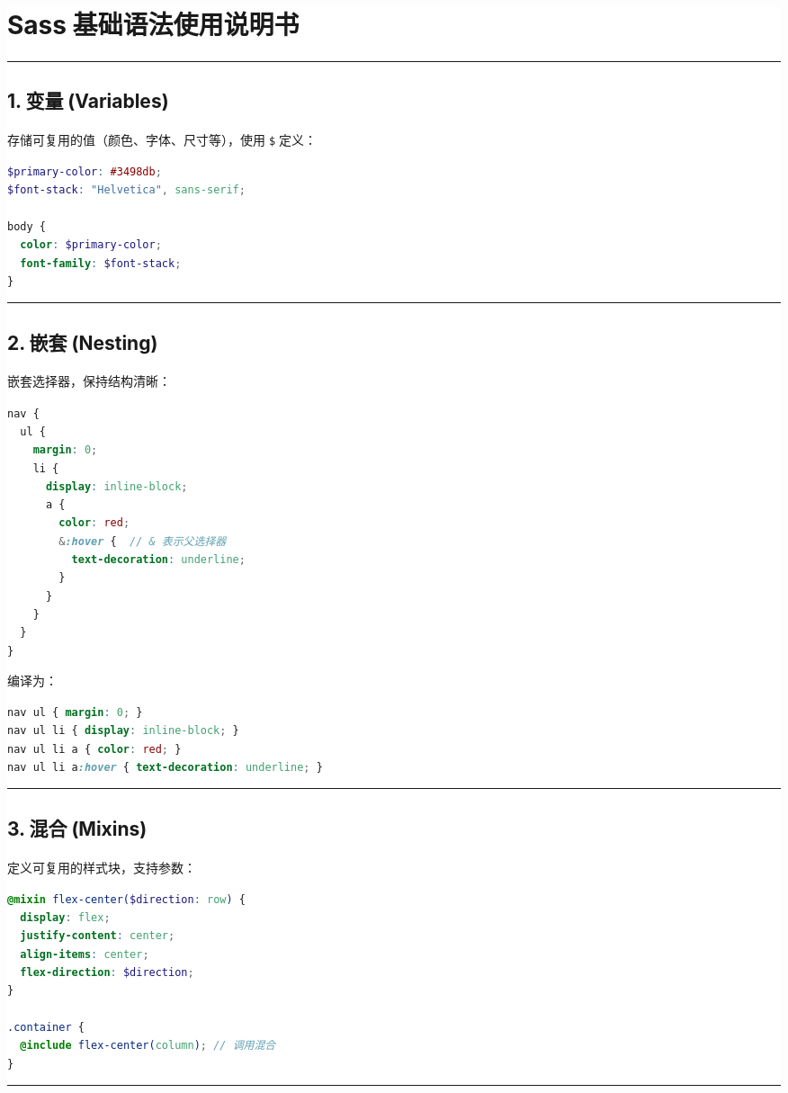 # Sass 基础语法使用说明书

---

## **1. 变量 (Variables)**
存储可复用的值（颜色、字体、尺寸等），使用 `$` 定义：
```scss
$primary-color: #3498db;
$font-stack: "Helvetica", sans-serif;

body {
  color: $primary-color;
  font-family: $font-stack;
}
```

---

## **2. 嵌套 (Nesting)**
嵌套选择器，保持结构清晰：
```scss
nav {
  ul {
    margin: 0;
    li {
      display: inline-block;
      a {
        color: red;
        &:hover {  // & 表示父选择器
          text-decoration: underline;
        }
      }
    }
  }
}
```
编译为：
```css
nav ul { margin: 0; }
nav ul li { display: inline-block; }
nav ul li a { color: red; }
nav ul li a:hover { text-decoration: underline; }
```

---

## **3. 混合 (Mixins)**
定义可复用的样式块，支持参数：
```scss
@mixin flex-center($direction: row) {
  display: flex;
  justify-content: center;
  align-items: center;
  flex-direction: $direction;
}

.container {
  @include flex-center(column); // 调用混合
}
```

---